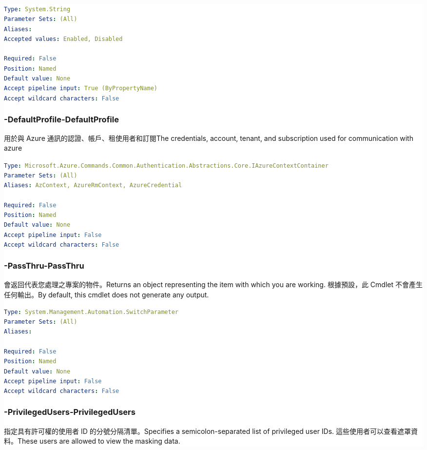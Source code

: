```yaml
Type: System.String
Parameter Sets: (All)
Aliases:
Accepted values: Enabled, Disabled

Required: False
Position: Named
Default value: None
Accept pipeline input: True (ByPropertyName)
Accept wildcard characters: False
```

### <span data-ttu-id="49fbd-123">-DefaultProfile</span><span class="sxs-lookup"><span data-stu-id="49fbd-123">-DefaultProfile</span></span>
<span data-ttu-id="49fbd-124">用於與 Azure 通訊的認證、帳戶、租使用者和訂閱</span><span class="sxs-lookup"><span data-stu-id="49fbd-124">The credentials, account, tenant, and subscription used for communication with azure</span></span>

```yaml
Type: Microsoft.Azure.Commands.Common.Authentication.Abstractions.Core.IAzureContextContainer
Parameter Sets: (All)
Aliases: AzContext, AzureRmContext, AzureCredential

Required: False
Position: Named
Default value: None
Accept pipeline input: False
Accept wildcard characters: False
```

### <span data-ttu-id="49fbd-125">-PassThru</span><span class="sxs-lookup"><span data-stu-id="49fbd-125">-PassThru</span></span>
<span data-ttu-id="49fbd-126">會返回代表您處理之專案的物件。</span><span class="sxs-lookup"><span data-stu-id="49fbd-126">Returns an object representing the item with which you are working.</span></span>
<span data-ttu-id="49fbd-127">根據預設，此 Cmdlet 不會產生任何輸出。</span><span class="sxs-lookup"><span data-stu-id="49fbd-127">By default, this cmdlet does not generate any output.</span></span>

```yaml
Type: System.Management.Automation.SwitchParameter
Parameter Sets: (All)
Aliases:

Required: False
Position: Named
Default value: None
Accept pipeline input: False
Accept wildcard characters: False
```

### <span data-ttu-id="49fbd-128">-PrivilegedUsers</span><span class="sxs-lookup"><span data-stu-id="49fbd-128">-PrivilegedUsers</span></span>
<span data-ttu-id="49fbd-129">指定具有許可權的使用者 ID 的分號分隔清單。</span><span class="sxs-lookup"><span data-stu-id="49fbd-129">Specifies a semicolon-separated list of privileged user IDs.</span></span>
<span data-ttu-id="49fbd-130">這些使用者可以查看遮罩資料。</span><span class="sxs-lookup"><span data-stu-id="49fbd-130">These users are allowed to view the masking data.</span></span>
